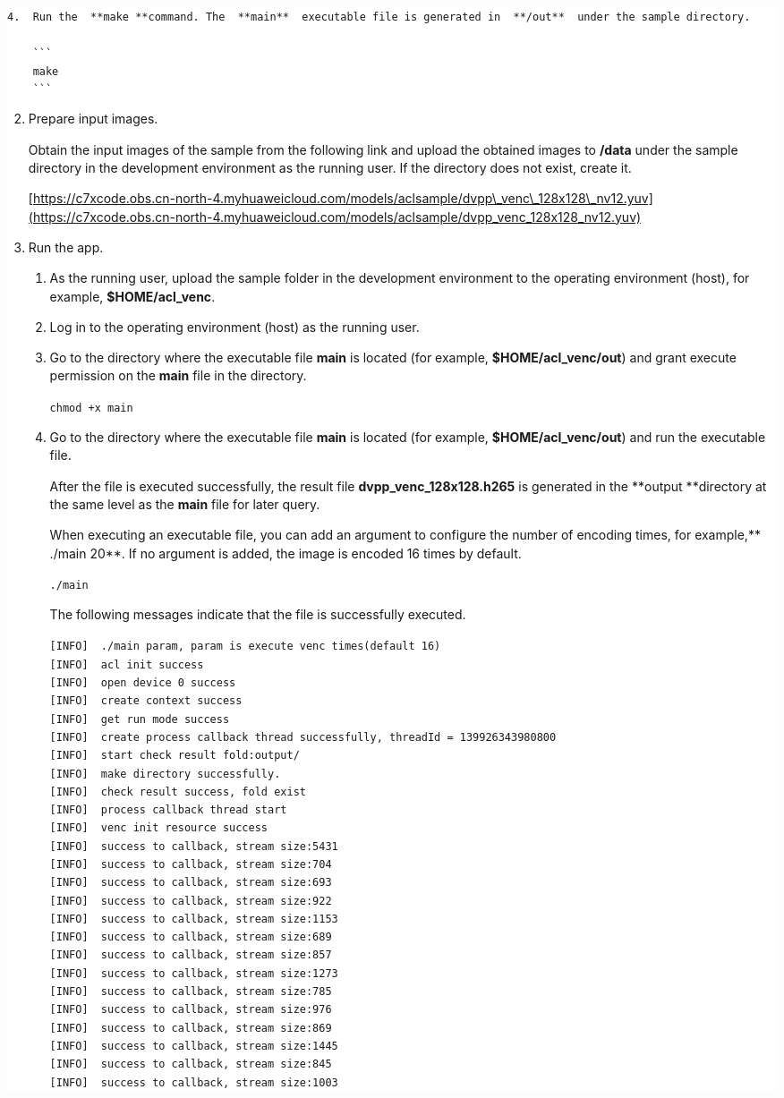     4.  Run the  **make **command. The  **main**  executable file is generated in  **/out**  under the sample directory.

        ```
        make
        ```


2.  Prepare input images.

    Obtain the input images of the sample from the following link and upload the obtained images to  **/data**  under the sample directory in the  development environment  as the running user. If the directory does not exist, create it.

    [https://c7xcode.obs.cn-north-4.myhuaweicloud.com/models/aclsample/dvpp\_venc\_128x128\_nv12.yuv](https://c7xcode.obs.cn-north-4.myhuaweicloud.com/models/aclsample/dvpp_venc_128x128_nv12.yuv)

3.  Run the app.
    1.  As the running user, upload the sample folder in the  development environment  to the  operating environment  \(host\), for example,  **$HOME/acl\_venc**.
    2.  Log in to the  operating environment  \(host\) as the running user.
    3.  Go to the directory where the executable file  **main**  is located \(for example,  **$HOME/acl\_venc/out**\) and grant execute permission on the  **main**  file in the directory.

        ```
        chmod +x main
        ```

    4.  Go to the directory where the executable file  **main**  is located \(for example,  **$HOME/acl\_venc/out**\) and run the executable file.

        After the file is executed successfully, the result file  **dvpp\_venc\_128x128.h265**  is generated in the  **output **directory at the same level as the  **main**  file for later query.

        When executing an executable file, you can add an argument to configure the number of encoding times, for example,** ./main 20**. If no argument is added, the image is encoded 16 times by default.

        ```
        ./main
        ```

        The following messages indicate that the file is successfully executed.

        ```
        [INFO]  ./main param, param is execute venc times(default 16)
        [INFO]  acl init success
        [INFO]  open device 0 success
        [INFO]  create context success
        [INFO]  get run mode success
        [INFO]  create process callback thread successfully, threadId = 139926343980800
        [INFO]  start check result fold:output/
        [INFO]  make directory successfully.
        [INFO]  check result success, fold exist
        [INFO]  process callback thread start
        [INFO]  venc init resource success
        [INFO]  success to callback, stream size:5431
        [INFO]  success to callback, stream size:704
        [INFO]  success to callback, stream size:693
        [INFO]  success to callback, stream size:922
        [INFO]  success to callback, stream size:1153
        [INFO]  success to callback, stream size:689
        [INFO]  success to callback, stream size:857
        [INFO]  success to callback, stream size:1273
        [INFO]  success to callback, stream size:785
        [INFO]  success to callback, stream size:976
        [INFO]  success to callback, stream size:869
        [INFO]  success to callback, stream size:1445
        [INFO]  success to callback, stream size:845
        [INFO]  success to callback, stream size:1003